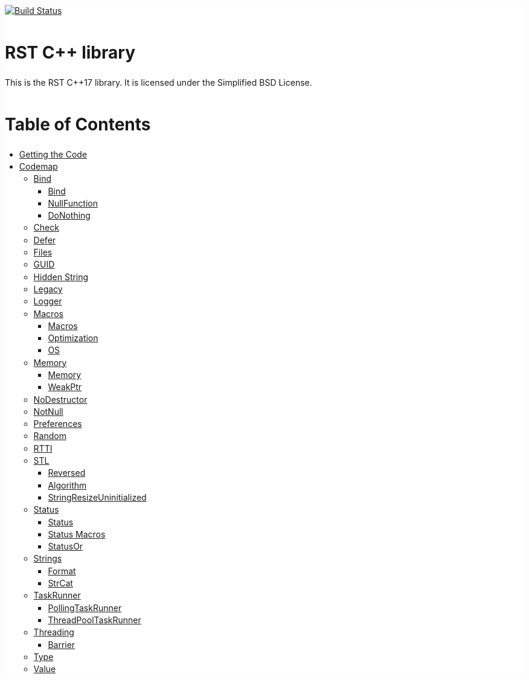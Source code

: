 [![Build Status](https://travis-ci.org/sabbakumov/rst.svg?branch=master)](https://travis-ci.org/sabbakumov/rst)

# RST C++ library

This is the RST C++17 library.
It is licensed under the Simplified BSD License.

# Table of Contents
* [Getting the Code](#GettingTheCode)
* [Codemap](#Codemap)
  * [Bind](#Bind)
    * [Bind](#Bind2)
    * [NullFunction](#NullFunction)
    * [DoNothing](#DoNothing)
  * [Check](#Check)
  * [Defer](#Defer)
  * [Files](#Files)
  * [GUID](#GUID)
  * [Hidden String](#HiddenString)
  * [Legacy](#Legacy)
  * [Logger](#Logger)
  * [Macros](#Macros)
    * [Macros](#Macros2)
    * [Optimization](#Optimization)
    * [OS](#OS)
  * [Memory](#Memory)
    * [Memory](#Memory2)
    * [WeakPtr](#WeakPtr)
  * [NoDestructor](#NoDestructor)
  * [NotNull](#NotNull)
  * [Preferences](#Preferences)
  * [Random](#Random)
  * [RTTI](#RTTI)
  * [STL](#STL)
    * [Reversed](#Reversed)
    * [Algorithm](#Algorithm)
    * [StringResizeUninitialized](#StringResizeUninitialized)
  * [Status](#Status)
    * [Status](#Status2)
    * [Status Macros](#StatusMacros)
    * [StatusOr](#StatusOr)
  * [Strings](#Strings)
    * [Format](#Format)
    * [StrCat](#StrCat)
  * [TaskRunner](#TaskRunner)
    * [PollingTaskRunner](#PollingTaskRunner)
    * [ThreadPoolTaskRunner](#ThreadPoolTaskRunner)
  * [Threading](#Threading)
    * [Barrier](#Barrier)
  * [Type](#Type)
  * [Value](#Value)
